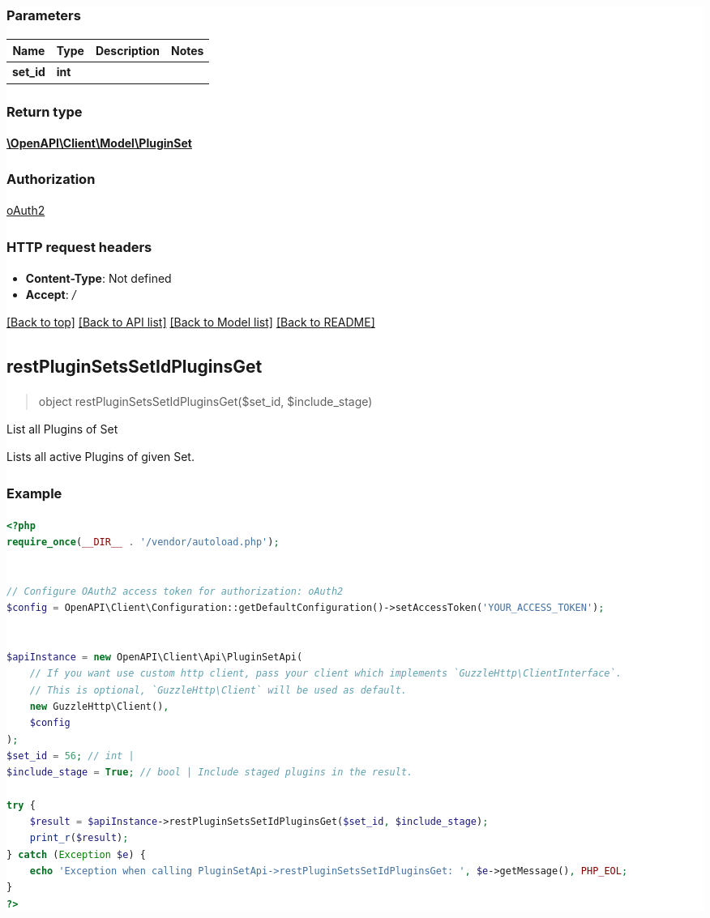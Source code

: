 ### Parameters


Name | Type | Description  | Notes
------------- | ------------- | ------------- | -------------
 **set_id** | **int**|  |

### Return type

[**\OpenAPI\Client\Model\PluginSet**](../Model/PluginSet.md)

### Authorization

[oAuth2](../../README.md#oAuth2)

### HTTP request headers

- **Content-Type**: Not defined
- **Accept**: */*

[[Back to top]](#) [[Back to API list]](../../README.md#documentation-for-api-endpoints)
[[Back to Model list]](../../README.md#documentation-for-models)
[[Back to README]](../../README.md)


## restPluginSetsSetIdPluginsGet

> object restPluginSetsSetIdPluginsGet($set_id, $include_stage)

List all Plugins of Set

Lists all active Plugins of given Set.

### Example

```php
<?php
require_once(__DIR__ . '/vendor/autoload.php');


// Configure OAuth2 access token for authorization: oAuth2
$config = OpenAPI\Client\Configuration::getDefaultConfiguration()->setAccessToken('YOUR_ACCESS_TOKEN');


$apiInstance = new OpenAPI\Client\Api\PluginSetApi(
    // If you want use custom http client, pass your client which implements `GuzzleHttp\ClientInterface`.
    // This is optional, `GuzzleHttp\Client` will be used as default.
    new GuzzleHttp\Client(),
    $config
);
$set_id = 56; // int | 
$include_stage = True; // bool | Include staged plugins in the result.

try {
    $result = $apiInstance->restPluginSetsSetIdPluginsGet($set_id, $include_stage);
    print_r($result);
} catch (Exception $e) {
    echo 'Exception when calling PluginSetApi->restPluginSetsSetIdPluginsGet: ', $e->getMessage(), PHP_EOL;
}
?>
```
